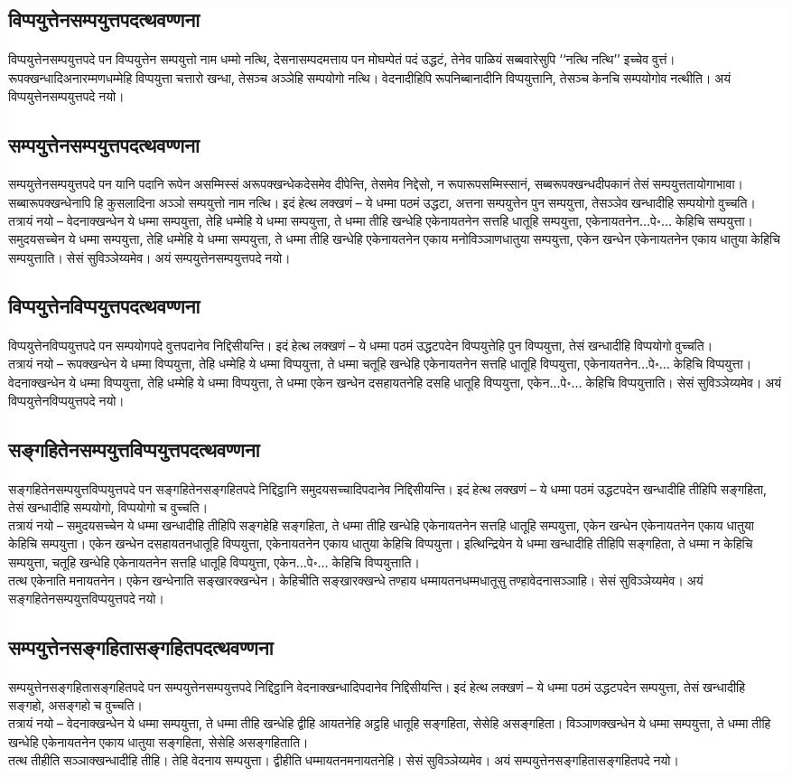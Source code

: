 
## विप्पयुत्तेनसम्पयुत्तपदत्थवण्णना

विप्पयुत्तेनसम्पयुत्तपदे पन विप्पयुत्तेन सम्पयुत्तो नाम धम्मो नत्थि, देसनासम्पदमत्ताय पन मोघम्पेतं पदं उद्धटं, तेनेव पाळियं सब्बवारेसुपि ‘‘नत्थि नत्थि’’ इच्‍चेव वुत्तं। रूपक्खन्धादिअनारम्मणधम्मेहि विप्पयुत्ता चत्तारो खन्धा, तेसञ्‍च अञ्‍ञेहि सम्पयोगो नत्थि। वेदनादीहिपि रूपनिब्बानादीनि विप्पयुत्तानि, तेसञ्‍च केनचि सम्पयोगोव नत्थीति। अयं विप्पयुत्तेनसम्पयुत्तपदे नयो।  


## सम्पयुत्तेनसम्पयुत्तपदत्थवण्णना

सम्पयुत्तेनसम्पयुत्तपदे पन यानि पदानि रूपेन असम्मिस्सं अरूपक्खन्धेकदेसमेव दीपेन्ति, तेसमेव निद्देसो, न रूपारूपसम्मिस्सानं, सब्बरूपक्खन्धदीपकानं तेसं सम्पयुत्ततायोगाभावा। सब्बारूपक्खन्धेनापि हि कुसलादिना अञ्‍ञो सम्पयुत्तो नाम नत्थि। इदं हेत्थ लक्खणं – ये धम्मा पठमं उद्धटा, अत्तना सम्पयुत्तेन पुन सम्पयुत्ता, तेसञ्‍ञेव खन्धादीहि सम्पयोगो वुच्‍चति।  
तत्रायं नयो – वेदनाक्खन्धेन ये धम्मा सम्पयुत्ता, तेहि धम्मेहि ये धम्मा सम्पयुत्ता, ते धम्मा तीहि खन्धेहि एकेनायतनेन सत्तहि धातूहि सम्पयुत्ता, एकेनायतनेन…पे॰… केहिचि सम्पयुत्ता। समुदयसच्‍चेन ये धम्मा सम्पयुत्ता, तेहि धम्मेहि ये धम्मा सम्पयुत्ता, ते धम्मा तीहि खन्धेहि एकेनायतनेन एकाय मनोविञ्‍ञाणधातुया सम्पयुत्ता, एकेन खन्धेन एकेनायतनेन एकाय धातुया केहिचि सम्पयुत्ताति। सेसं सुविञ्‍ञेय्यमेव। अयं सम्पयुत्तेनसम्पयुत्तपदे नयो।  


## विप्पयुत्तेनविप्पयुत्तपदत्थवण्णना

विप्पयुत्तेनविप्पयुत्तपदे पन सम्पयोगपदे वुत्तपदानेव निद्दिसीयन्ति। इदं हेत्थ लक्खणं – ये धम्मा पठमं उद्धटपदेन विप्पयुत्तेहि पुन विप्पयुत्ता, तेसं खन्धादीहि विप्पयोगो वुच्‍चति।  
तत्रायं नयो – रूपक्खन्धेन ये धम्मा विप्पयुत्ता, तेहि धम्मेहि ये धम्मा विप्पयुत्ता, ते धम्मा चतूहि खन्धेहि एकेनायतनेन सत्तहि धातूहि विप्पयुत्ता, एकेनायतनेन…पे॰… केहिचि विप्पयुत्ता। वेदनाक्खन्धेन ये धम्मा विप्पयुत्ता, तेहि धम्मेहि ये धम्मा विप्पयुत्ता, ते धम्मा एकेन खन्धेन दसहायतनेहि दसहि धातूहि विप्पयुत्ता, एकेन…पे॰… केहिचि विप्पयुत्ताति। सेसं सुविञ्‍ञेय्यमेव। अयं विप्पयुत्तेनविप्पयुत्तपदे नयो।  


## सङ्गहितेनसम्पयुत्तविप्पयुत्तपदत्थवण्णना

सङ्गहितेनसम्पयुत्तविप्पयुत्तपदे पन सङ्गहितेनसङ्गहितपदे निद्दिट्ठानि समुदयसच्‍चादिपदानेव निद्दिसीयन्ति। इदं हेत्थ लक्खणं – ये धम्मा पठमं उद्धटपदेन खन्धादीहि तीहिपि सङ्गहिता, तेसं खन्धादीहि सम्पयोगो, विप्पयोगो च वुच्‍चति।  
तत्रायं नयो – समुदयसच्‍चेन ये धम्मा खन्धादीहि तीहिपि सङ्गहेहि सङ्गहिता, ते धम्मा तीहि खन्धेहि एकेनायतनेन सत्तहि धातूहि सम्पयुत्ता, एकेन खन्धेन एकेनायतनेन एकाय धातुया केहिचि सम्पयुत्ता। एकेन खन्धेन दसहायतनधातूहि विप्पयुत्ता, एकेनायतनेन एकाय धातुया केहिचि विप्पयुत्ता। इत्थिन्द्रियेन ये धम्मा खन्धादीहि तीहिपि सङ्गहिता, ते धम्मा न केहिचि सम्पयुत्ता, चतूहि खन्धेहि एकेनायतनेन सत्तहि धातूहि विप्पयुत्ता, एकेन…पे॰… केहिचि विप्पयुत्ताति।  
तत्थ एकेनाति मनायतनेन। एकेन खन्धेनाति सङ्खारक्खन्धेन। केहिचीति सङ्खारक्खन्धे तण्हाय धम्मायतनधम्मधातूसु तण्हावेदनासञ्‍ञाहि। सेसं सुविञ्‍ञेय्यमेव। अयं सङ्गहितेनसम्पयुत्तविप्पयुत्तपदे नयो।  


## सम्पयुत्तेनसङ्गहितासङ्गहितपदत्थवण्णना

सम्पयुत्तेनसङ्गहितासङ्गहितपदे पन सम्पयुत्तेनसम्पयुत्तपदे निद्दिट्ठानि वेदनाक्खन्धादिपदानेव निद्दिसीयन्ति। इदं हेत्थ लक्खणं – ये धम्मा पठमं उद्धटपदेन सम्पयुत्ता, तेसं खन्धादीहि सङ्गहो, असङ्गहो च वुच्‍चति।  
तत्रायं नयो – वेदनाक्खन्धेन ये धम्मा सम्पयुत्ता, ते धम्मा तीहि खन्धेहि द्वीहि आयतनेहि अट्ठहि धातूहि सङ्गहिता, सेसेहि असङ्गहिता। विञ्‍ञाणक्खन्धेन ये धम्मा सम्पयुत्ता, ते धम्मा तीहि खन्धेहि एकेनायतनेन एकाय धातुया सङ्गहिता, सेसेहि असङ्गहिताति।  
तत्थ तीहीति सञ्‍ञाक्खन्धादीहि तीहि। तेहि वेदनाय सम्पयुत्ता। द्वीहीति धम्मायतनमनायतनेहि। सेसं सुविञ्‍ञेय्यमेव। अयं सम्पयुत्तेनसङ्गहितासङ्गहितपदे नयो।  
